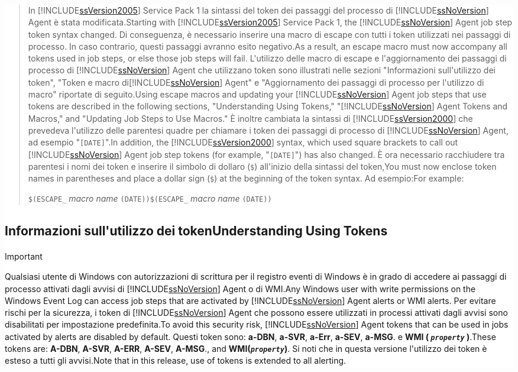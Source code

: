 >  <span data-ttu-id="124f4-106">In [!INCLUDE[ssVersion2005](../../includes/ssversion2005-md.md)] Service Pack 1 la sintassi del token dei passaggi del processo di [!INCLUDE[ssNoVersion](../../includes/ssnoversion-md.md)] Agent è stata modificata.</span><span class="sxs-lookup"><span data-stu-id="124f4-106">Starting with [!INCLUDE[ssVersion2005](../../includes/ssversion2005-md.md)] Service Pack 1, the [!INCLUDE[ssNoVersion](../../includes/ssnoversion-md.md)] Agent job step token syntax changed.</span></span> <span data-ttu-id="124f4-107">Di conseguenza, è necessario inserire una macro di escape con tutti i token utilizzati nei passaggi di processo. In caso contrario, questi passaggi avranno esito negativo.</span><span class="sxs-lookup"><span data-stu-id="124f4-107">As a result, an escape macro must now accompany all tokens used in job steps, or else those job steps will fail.</span></span> <span data-ttu-id="124f4-108">L'utilizzo delle macro di escape e l'aggiornamento dei passaggi di processo di [!INCLUDE[ssNoVersion](../../includes/ssnoversion-md.md)] Agent che utilizzano token sono illustrati nelle sezioni "Informazioni sull'utilizzo dei token", "Token e macro di[!INCLUDE[ssNoVersion](../../includes/ssnoversion-md.md)] Agent" e "Aggiornamento dei passaggi di processo per l'utilizzo di macro" riportate di seguito.</span><span class="sxs-lookup"><span data-stu-id="124f4-108">Using escape macros and updating your [!INCLUDE[ssNoVersion](../../includes/ssnoversion-md.md)] Agent job steps that use tokens are described in the following sections, "Understanding Using Tokens," "[!INCLUDE[ssNoVersion](../../includes/ssnoversion-md.md)] Agent Tokens and Macros," and "Updating Job Steps to Use Macros."</span></span> <span data-ttu-id="124f4-109">È inoltre cambiata la sintassi di [!INCLUDE[ssVersion2000](../../includes/ssversion2000-md.md)] che prevedeva l'utilizzo delle parentesi quadre per chiamare i token dei passaggi di processo di [!INCLUDE[ssNoVersion](../../includes/ssnoversion-md.md)] Agent, ad esempio "`[DATE]`".</span><span class="sxs-lookup"><span data-stu-id="124f4-109">In addition, the [!INCLUDE[ssVersion2000](../../includes/ssversion2000-md.md)] syntax, which used square brackets to call out [!INCLUDE[ssNoVersion](../../includes/ssnoversion-md.md)] Agent job step tokens (for example, "`[DATE]`") has also changed.</span></span> <span data-ttu-id="124f4-110">È ora necessario racchiudere tra parentesi i nomi dei token e inserire il simbolo di dollaro (`$`) all'inizio della sintassi del token,</span><span class="sxs-lookup"><span data-stu-id="124f4-110">You must now enclose token names in parentheses and place a dollar sign (`$`) at the beginning of the token syntax.</span></span> <span data-ttu-id="124f4-111">Ad esempio:</span><span class="sxs-lookup"><span data-stu-id="124f4-111">For example:</span></span>  
>   
>  <span data-ttu-id="124f4-112">`$(ESCAPE_` *macro name* `(DATE))`</span><span class="sxs-lookup"><span data-stu-id="124f4-112">`$(ESCAPE_` *macro name* `(DATE))`</span></span>  
  
## <a name="understanding-using-tokens"></a><span data-ttu-id="124f4-113">Informazioni sull'utilizzo dei token</span><span class="sxs-lookup"><span data-stu-id="124f4-113">Understanding Using Tokens</span></span>  
  
> [!IMPORTANT]  
>  <span data-ttu-id="124f4-114">Qualsiasi utente di Windows con autorizzazioni di scrittura per il registro eventi di Windows è in grado di accedere ai passaggi di processo attivati dagli avvisi di [!INCLUDE[ssNoVersion](../../includes/ssnoversion-md.md)] Agent o di WMI.</span><span class="sxs-lookup"><span data-stu-id="124f4-114">Any Windows user with write permissions on the Windows Event Log can access job steps that are activated by [!INCLUDE[ssNoVersion](../../includes/ssnoversion-md.md)] Agent alerts or WMI alerts.</span></span> <span data-ttu-id="124f4-115">Per evitare rischi per la sicurezza, i token di [!INCLUDE[ssNoVersion](../../includes/ssnoversion-md.md)] Agent che possono essere utilizzati in processi attivati dagli avvisi sono disabilitati per impostazione predefinita.</span><span class="sxs-lookup"><span data-stu-id="124f4-115">To avoid this security risk, [!INCLUDE[ssNoVersion](../../includes/ssnoversion-md.md)] Agent tokens that can be used in jobs activated by alerts are disabled by default.</span></span> <span data-ttu-id="124f4-116">Questi token sono: **a-DBN**, **a-SVR**, **a-Err**, **a-SEV**, **a-MSG**. e **WMI ( *`property`* )**.</span><span class="sxs-lookup"><span data-stu-id="124f4-116">These tokens are: **A-DBN**, **A-SVR**, **A-ERR**, **A-SEV**, **A-MSG**., and **WMI(*`property`*)**.</span></span> <span data-ttu-id="124f4-117">Si noti che in questa versione l'utilizzo dei token è esteso a tutti gli avvisi.</span><span class="sxs-lookup"><span data-stu-id="124f4-117">Note that in this release, use of tokens is extended to all alerting.</span></span>  
>   
